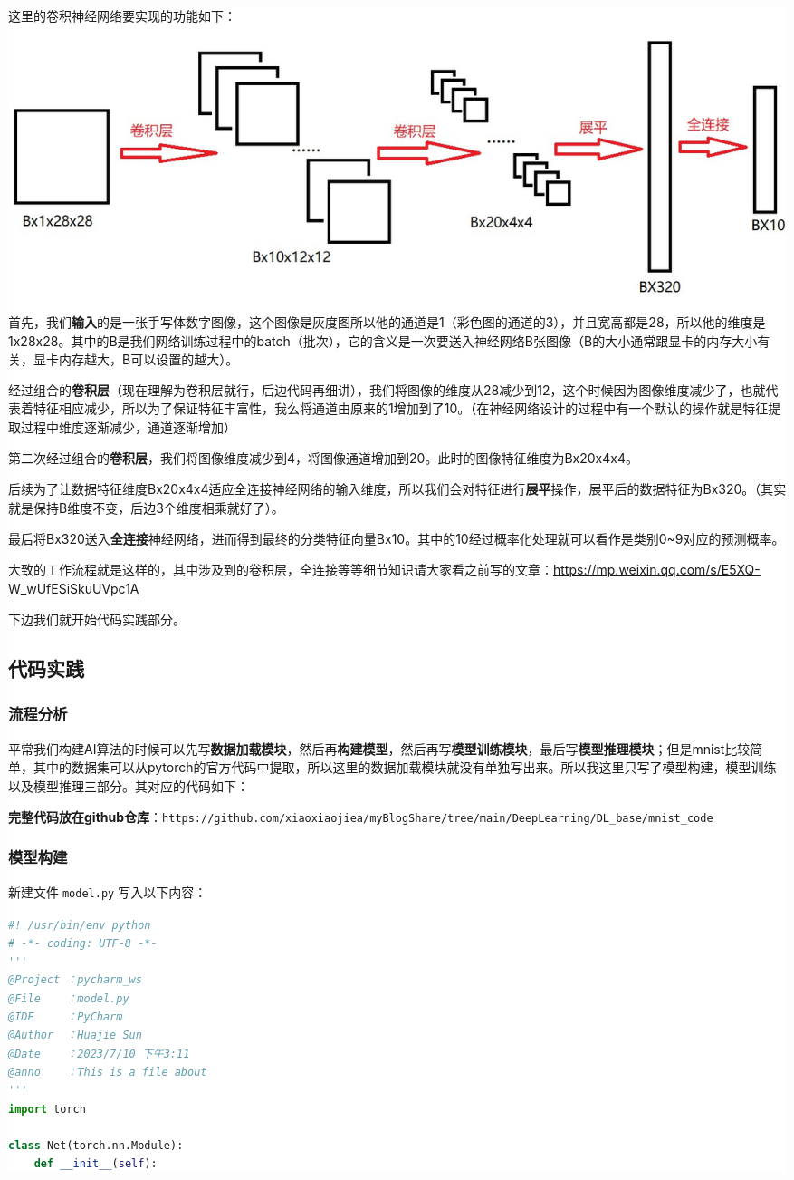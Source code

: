 这里的卷积神经网络要实现的功能如下：

![](./images/2.jpg)

首先，我们**输入**的是一张手写体数字图像，这个图像是灰度图所以他的通道是1（彩色图的通道的3），并且宽高都是28，所以他的维度是1x28x28。其中的B是我们网络训练过程中的batch（批次），它的含义是一次要送入神经网络B张图像（B的大小通常跟显卡的内存大小有关，显卡内存越大，B可以设置的越大）。

经过组合的**卷积层**（现在理解为卷积层就行，后边代码再细讲），我们将图像的维度从28减少到12，这个时候因为图像维度减少了，也就代表着特征相应减少，所以为了保证特征丰富性，我么将通道由原来的1增加到了10。（在神经网络设计的过程中有一个默认的操作就是特征提取过程中维度逐渐减少，通道逐渐增加）

第二次经过组合的**卷积层**，我们将图像维度减少到4，将图像通道增加到20。此时的图像特征维度为Bx20x4x4。

后续为了让数据特征维度Bx20x4x4适应全连接神经网络的输入维度，所以我们会对特征进行**展平**操作，展平后的数据特征为Bx320。（其实就是保持B维度不变，后边3个维度相乘就好了）。

最后将Bx320送入**全连接**神经网络，进而得到最终的分类特征向量Bx10。其中的10经过概率化处理就可以看作是类别0~9对应的预测概率。



大致的工作流程就是这样的，其中涉及到的卷积层，全连接等等细节知识请大家看之前写的文章：https://mp.weixin.qq.com/s/E5XQ-W_wUfESiSkuUVpc1A



下边我们就开始代码实践部分。

## 代码实践

### 流程分析

平常我们构建AI算法的时候可以先写**数据加载模块**，然后再**构建模型**，然后再写**模型训练模块**，最后写**模型推理模块**；但是mnist比较简单，其中的数据集可以从pytorch的官方代码中提取，所以这里的数据加载模块就没有单独写出来。所以我这里只写了模型构建，模型训练以及模型推理三部分。其对应的代码如下：



**完整代码放在github仓库**：`https://github.com/xiaoxiaojiea/myBlogShare/tree/main/DeepLearning/DL_base/mnist_code`



### 模型构建

新建文件 `model.py` 写入以下内容：

```python
#! /usr/bin/env python
# -*- coding: UTF-8 -*-
'''
@Project ：pycharm_ws 
@File    ：model.py
@IDE     ：PyCharm 
@Author  ：Huajie Sun
@Date    ：2023/7/10 下午3:11
@anno    ：This is a file about  
'''
import torch

class Net(torch.nn.Module):
    def __init__(self):
```